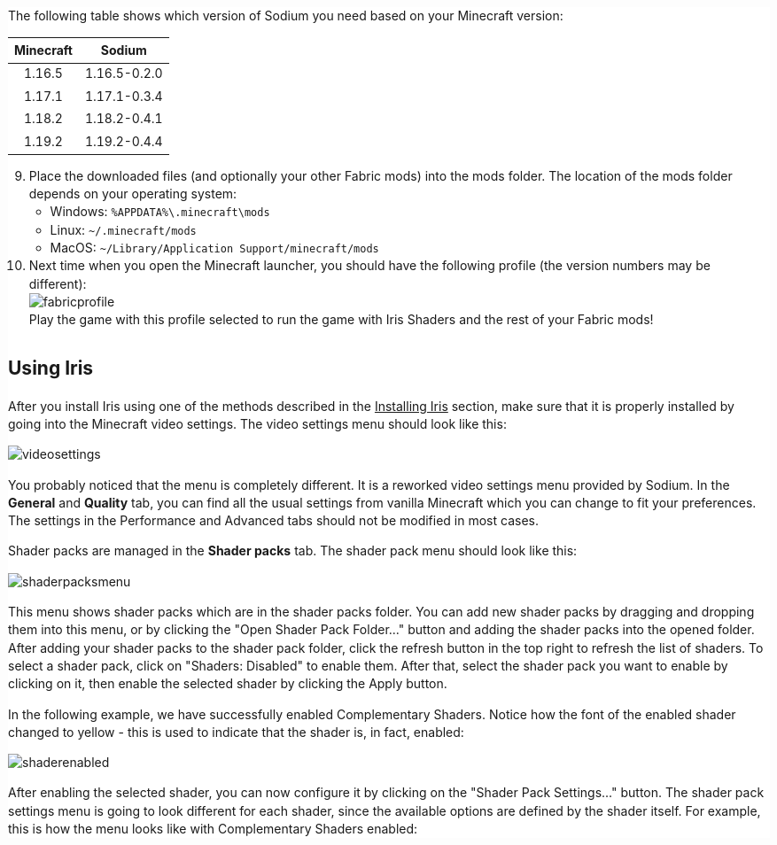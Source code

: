    The following table shows which version of Sodium you need based on your Minecraft version:
   
   | Minecraft    | Sodium       |
   |:------------:|:------------:|
   | 1.16.5       | 1.16.5-0.2.0 |
   | 1.17.1       | 1.17.1-0.3.4 |
   | 1.18.2       | 1.18.2-0.4.1 |
   | 1.19.2       | 1.19.2-0.4.4 |
9. Place the downloaded files (and optionally your other Fabric mods) into the mods folder. The location of the mods folder depends on  your operating system:
    - Windows: `%APPDATA%\.minecraft\mods`  
    - Linux: `~/.minecraft/mods`  
    - MacOS: `~/Library/Application Support/minecraft/mods`
10. Next time when you open the Minecraft launcher, you should have the following profile (the version numbers may be different):  
    ![fabricprofile](guide-resources/fabricprofile.png)  
    Play the game with this profile selected to run the game with Iris Shaders and the rest of your Fabric mods!

## Using Iris

After you install Iris using one of the methods described in the [Installing Iris](#installing-iris) section, make sure that it is properly installed by going into the Minecraft video settings. The video settings menu should look like this:  

![videosettings](guide-resources/videosettings.png)

You probably noticed that the menu is completely different. It is a reworked video settings menu provided by Sodium. In the **General** and **Quality** tab, you can find all the usual settings from vanilla Minecraft which you can change to fit your preferences. The settings in the Performance and Advanced tabs should not be modified in most cases.  

Shader packs are managed in the **Shader packs** tab. The shader pack menu should look like this:  

![shaderpacksmenu](guide-resources/shaderpacksmenu.png)

This menu shows shader packs which are in the shader packs folder. You can add new shader packs by dragging and dropping them into this menu, or by clicking the "Open Shader Pack Folder..." button and adding the shader packs into the opened folder. After adding your shader packs to the shader pack folder, click the refresh button in the top right to refresh the list of shaders. To select a shader pack, click on "Shaders: Disabled" to enable them. After that, select the shader pack you want to enable by clicking on it, then enable the selected shader by clicking the Apply button.  

In the following example, we have successfully enabled Complementary Shaders. Notice how the font of the enabled shader changed to yellow - this is used to indicate that the shader is, in fact, enabled:

![shaderenabled](guide-resources/shaderenabled.png)

After enabling the selected shader, you can now configure it by clicking on the "Shader Pack Settings..." button. The shader pack settings menu is going to look different for each shader, since the available options are defined by the shader itself. For example, this is how the menu looks like with Complementary Shaders enabled:  
